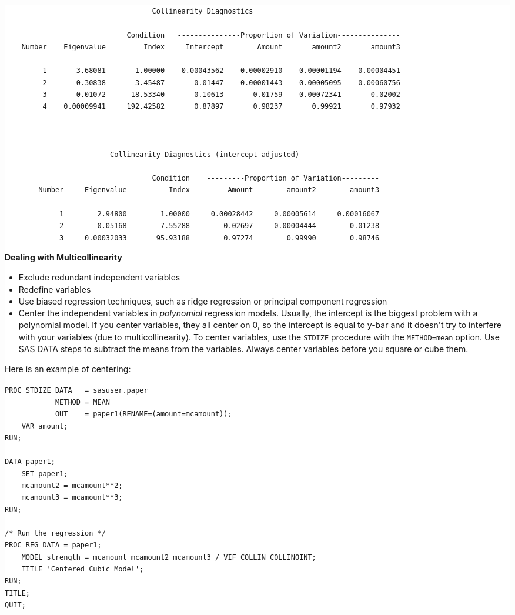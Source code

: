 ```
                                   Collinearity Diagnostics

                             Condition   ---------------Proportion of Variation---------------
    Number    Eigenvalue         Index     Intercept        Amount       amount2       amount3

         1       3.68081       1.00000    0.00043562    0.00002910    0.00001194    0.00004451
         2       0.30838       3.45487       0.01447    0.00001443    0.00005095    0.00060756
         3       0.01072      18.53340       0.10613       0.01759    0.00072341       0.02002
         4    0.00009941     192.42582       0.87897       0.98237       0.99921       0.97932



                         Collinearity Diagnostics (intercept adjusted)

                                   Condition    ---------Proportion of Variation---------
        Number     Eigenvalue          Index         Amount        amount2        amount3

             1        2.94800        1.00000     0.00028442     0.00005614     0.00016067
             2        0.05168        7.55288        0.02697     0.00004444        0.01238
             3     0.00032033       95.93188        0.97274        0.99990        0.98746
```

**Dealing with Multicollinearity**

- Exclude redundant independent variables
- Redefine variables
- Use biased regression techniques, such as ridge regression or principal component regression
- Center the independent variables in *polynomial* regression models. Usually, the intercept is the biggest problem with a polynomial model. If you center variables, they all center on 0, so the intercept is equal to y-bar and it doesn't try to interfere with your variables (due to multicollinearity). To center variables, use the `STDIZE` procedure with the `METHOD=mean` option. Use SAS DATA steps to subtract the means from the variables. Always center variables before you square or cube them.

Here is an example of centering:
```
PROC STDIZE DATA   = sasuser.paper
            METHOD = MEAN
            OUT    = paper1(RENAME=(amount=mcamount));
    VAR amount;
RUN;

DATA paper1;
    SET paper1;
    mcamount2 = mcamount**2;
    mcamount3 = mcamount**3;
RUN;

/* Run the regression */
PROC REG DATA = paper1;
    MODEL strength = mcamount mcamount2 mcamount3 / VIF COLLIN COLLINOINT;
    TITLE 'Centered Cubic Model';
RUN;
TITLE;
QUIT;
```
